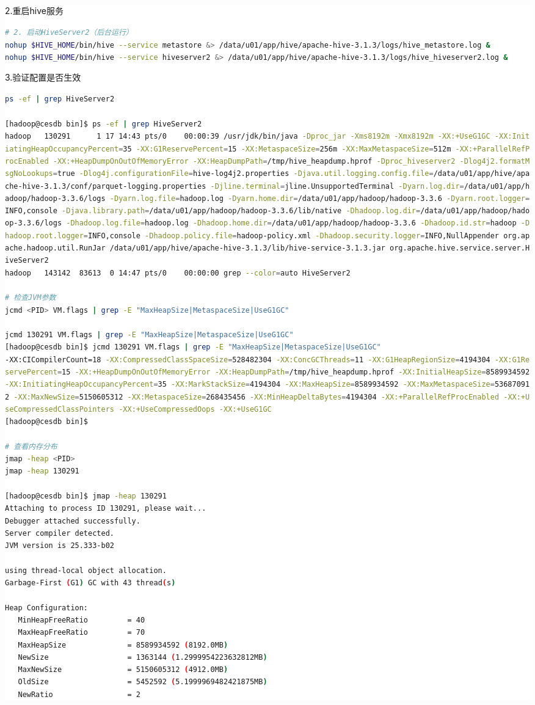 2.重启hive服务

```bash
# 2. 启动HiveServer2（后台运行）
nohup $HIVE_HOME/bin/hive --service metastore &> /data/u01/app/hive/apache-hive-3.1.3/logs/hive_metastore.log &
nohup $HIVE_HOME/bin/hive --service hiveserver2 &> /data/u01/app/hive/apache-hive-3.1.3/logs/hive_hiveserver2.log &
```

3.验证配置是否生效

```bash
ps -ef | grep HiveServer2

[hadoop@cesdb bin]$ ps -ef | grep HiveServer2
hadoop   130291      1 17 14:43 pts/0    00:00:39 /usr/jdk/bin/java -Dproc_jar -Xms8192m -Xmx8192m -XX:+UseG1GC -XX:InitiatingHeapOccupancyPercent=35 -XX:G1ReservePercent=15 -XX:MetaspaceSize=256m -XX:MaxMetaspaceSize=512m -XX:+ParallelRefProcEnabled -XX:+HeapDumpOnOutOfMemoryError -XX:HeapDumpPath=/tmp/hive_heapdump.hprof -Dproc_hiveserver2 -Dlog4j2.formatMsgNoLookups=true -Dlog4j.configurationFile=hive-log4j2.properties -Djava.util.logging.config.file=/data/u01/app/hive/apache-hive-3.1.3/conf/parquet-logging.properties -Djline.terminal=jline.UnsupportedTerminal -Dyarn.log.dir=/data/u01/app/hadoop/hadoop-3.3.6/logs -Dyarn.log.file=hadoop.log -Dyarn.home.dir=/data/u01/app/hadoop/hadoop-3.3.6 -Dyarn.root.logger=INFO,console -Djava.library.path=/data/u01/app/hadoop/hadoop-3.3.6/lib/native -Dhadoop.log.dir=/data/u01/app/hadoop/hadoop-3.3.6/logs -Dhadoop.log.file=hadoop.log -Dhadoop.home.dir=/data/u01/app/hadoop/hadoop-3.3.6 -Dhadoop.id.str=hadoop -Dhadoop.root.logger=INFO,console -Dhadoop.policy.file=hadoop-policy.xml -Dhadoop.security.logger=INFO,NullAppender org.apache.hadoop.util.RunJar /data/u01/app/hive/apache-hive-3.1.3/lib/hive-service-3.1.3.jar org.apache.hive.service.server.HiveServer2
hadoop   143142  83613  0 14:47 pts/0    00:00:00 grep --color=auto HiveServer2

# 检查JVM参数
jcmd <PID> VM.flags | grep -E "MaxHeapSize|MetaspaceSize|UseG1GC"

jcmd 130291 VM.flags | grep -E "MaxHeapSize|MetaspaceSize|UseG1GC"
[hadoop@cesdb bin]$ jcmd 130291 VM.flags | grep -E "MaxHeapSize|MetaspaceSize|UseG1GC"
-XX:CICompilerCount=18 -XX:CompressedClassSpaceSize=528482304 -XX:ConcGCThreads=11 -XX:G1HeapRegionSize=4194304 -XX:G1ReservePercent=15 -XX:+HeapDumpOnOutOfMemoryError -XX:HeapDumpPath=/tmp/hive_heapdump.hprof -XX:InitialHeapSize=8589934592 -XX:InitiatingHeapOccupancyPercent=35 -XX:MarkStackSize=4194304 -XX:MaxHeapSize=8589934592 -XX:MaxMetaspaceSize=536870912 -XX:MaxNewSize=5150605312 -XX:MetaspaceSize=268435456 -XX:MinHeapDeltaBytes=4194304 -XX:+ParallelRefProcEnabled -XX:+UseCompressedClassPointers -XX:+UseCompressedOops -XX:+UseG1GC 
[hadoop@cesdb bin]$ 

# 查看内存分布
jmap -heap <PID>
jmap -heap 130291

[hadoop@cesdb bin]$ jmap -heap 130291
Attaching to process ID 130291, please wait...
Debugger attached successfully.
Server compiler detected.
JVM version is 25.333-b02

using thread-local object allocation.
Garbage-First (G1) GC with 43 thread(s)

Heap Configuration:
   MinHeapFreeRatio         = 40
   MaxHeapFreeRatio         = 70
   MaxHeapSize              = 8589934592 (8192.0MB)
   NewSize                  = 1363144 (1.2999954223632812MB)
   MaxNewSize               = 5150605312 (4912.0MB)
   OldSize                  = 5452592 (5.1999969482421875MB)
   NewRatio                 = 2
```